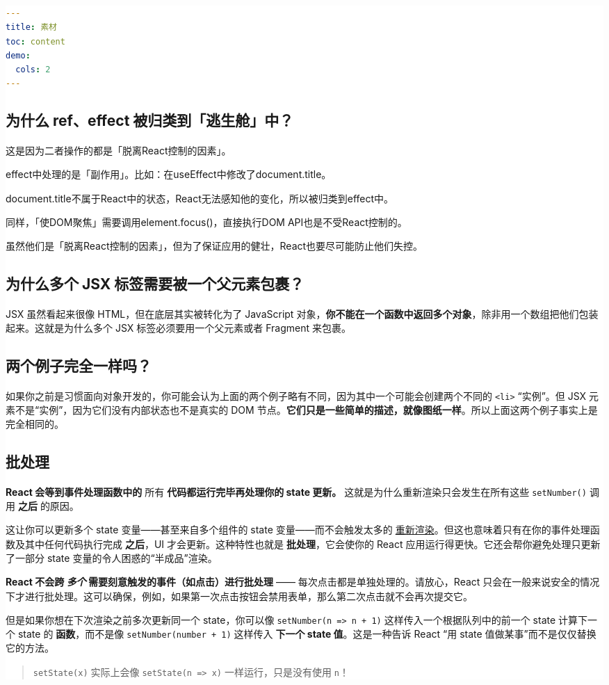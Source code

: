 ```yaml
---
title: 素材
toc: content
demo:
  cols: 2
---
```


## 为什么 ref、effect 被归类到「逃生舱」中？

这是因为二者操作的都是「脱离React控制的因素」。

effect中处理的是「副作用」。比如：在useEffect中修改了document.title。

document.title不属于React中的状态，React无法感知他的变化，所以被归类到effect中。

同样，「使DOM聚焦」需要调用element.focus()，直接执行DOM API也是不受React控制的。

虽然他们是「脱离React控制的因素」，但为了保证应用的健壮，React也要尽可能防止他们失控。

## 为什么多个 JSX 标签需要被一个父元素包裹？

JSX 虽然看起来很像 HTML，但在底层其实被转化为了 JavaScript 对象，**你不能在一个函数中返回多个对象**，除非用一个数组把他们包装起来。这就是为什么多个 JSX 标签必须要用一个父元素或者 Fragment 来包裹。

## 两个例子完全一样吗？

<code src="../../../playground/react/condition1"></code>
<code src="../../../playground/react/condition2"></code>

如果你之前是习惯面向对象开发的，你可能会认为上面的两个例子略有不同，因为其中一个可能会创建两个不同的 `<li>` “实例”。但 JSX 元素不是“实例”，因为它们没有内部状态也不是真实的 DOM 节点。**它们只是一些简单的描述，就像图纸一样**。所以上面这两个例子事实上是完全相同的。

## 批处理

**React 会等到事件处理函数中的** 所有 **代码都运行完毕再处理你的 state 更新。** 这就是为什么重新渲染只会发生在所有这些 `setNumber()` 调用 **之后** 的原因。

这让你可以更新多个 state 变量——甚至来自多个组件的 state 变量——而不会触发太多的 [重新渲染](https://react.docschina.org/learn/render-and-commit#re-renders-when-state-updates)。但这也意味着只有在你的事件处理函数及其中任何代码执行完成 **之后**，UI 才会更新。这种特性也就是 **批处理**，它会使你的 React 应用运行得更快。它还会帮你避免处理只更新了一部分 state 变量的令人困惑的“半成品”渲染。

**React 不会跨 _多个_ 需要刻意触发的事件（如点击）进行批处理** —— 每次点击都是单独处理的。请放心，React 只会在一般来说安全的情况下才进行批处理。这可以确保，例如，如果第一次点击按钮会禁用表单，那么第二次点击就不会再次提交它。

<code src="../../../playground/react/batch1"></code>

但是如果你想在下次渲染之前多次更新同一个 state，你可以像 `setNumber(n => n + 1)` 这样传入一个根据队列中的前一个 state 计算下一个 state 的 **函数**，而不是像 `setNumber(number + 1)` 这样传入 **下一个 state 值**。这是一种告诉 React “用 state 值做某事”而不是仅仅替换它的方法。

<code src="../../../playground/react/batch2"></code>

> `setState(x)` 实际上会像 `setState(n => x)` 一样运行，只是没有使用 `n`！

<code src="../../../playground/react/batch3"></code>
<code src="../../../playground/react/batch4"></code>

